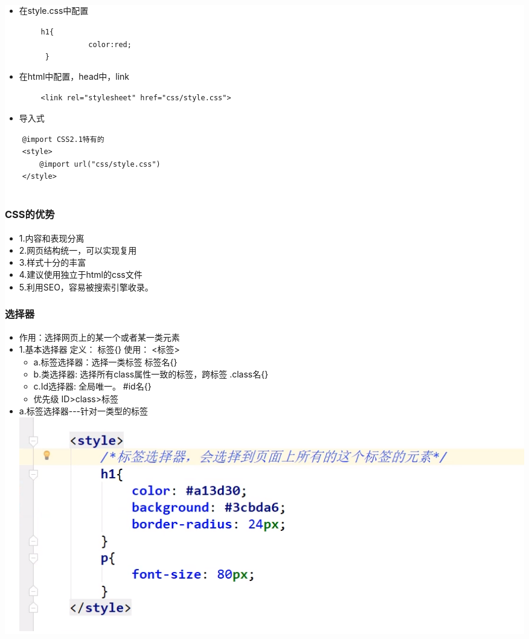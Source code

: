 - 在style.css中配置
    ```
         h1{
                    color:red;
          }
    ```

- 在html中配置，head中，link
    ```
         <link rel="stylesheet" href="css/style.css">
    ```
  
- 导入式
```
    @import CSS2.1特有的
    <style>
        @import url("css/style.css")
    </style>
    
```

### CSS的优势
- 1.内容和表现分离
- 2.网页结构统一，可以实现复用
- 3.样式十分的丰富
- 4.建议使用独立于html的css文件
- 5.利用SEO，容易被搜索引擎收录。

### 选择器
- 作用：选择网页上的某一个或者某一类元素
- 1.基本选择器  定义： 标签{} 使用： <标签>
    - a.标签选择器：选择一类标签 标签名{}
    - b.类选择器: 选择所有class属性一致的标签，跨标签       .class名{}
    - c.Id选择器: 全局唯一。 #id名{}
    - 优先级 ID>class>标签
- a.标签选择器---针对一类型的标签
![img_1.png](img_1.png)
